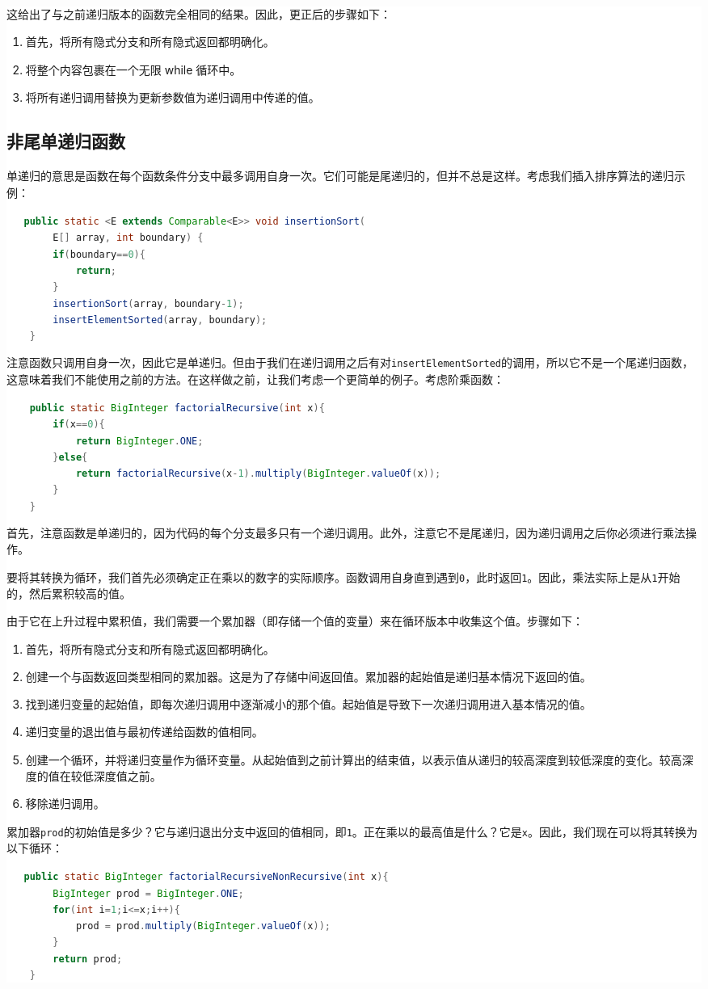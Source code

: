 这给出了与之前递归版本的函数完全相同的结果。因此，更正后的步骤如下：

1.  首先，将所有隐式分支和所有隐式返回都明确化。

1.  将整个内容包裹在一个无限 while 循环中。

1.  将所有递归调用替换为更新参数值为递归调用中传递的值。

## 非尾单递归函数

单递归的意思是函数在每个函数条件分支中最多调用自身一次。它们可能是尾递归的，但并不总是这样。考虑我们插入排序算法的递归示例：

```java
   public static <E extends Comparable<E>> void insertionSort( 
        E[] array, int boundary) { 
        if(boundary==0){ 
            return; 
        } 
        insertionSort(array, boundary-1); 
        insertElementSorted(array, boundary); 
    }
```

注意函数只调用自身一次，因此它是单递归。但由于我们在递归调用之后有对`insertElementSorted`的调用，所以它不是一个尾递归函数，这意味着我们不能使用之前的方法。在这样做之前，让我们考虑一个更简单的例子。考虑阶乘函数：

```java
    public static BigInteger factorialRecursive(int x){ 
        if(x==0){ 
            return BigInteger.ONE; 
        }else{ 
            return factorialRecursive(x-1).multiply(BigInteger.valueOf(x)); 
        } 
    }
```

首先，注意函数是单递归的，因为代码的每个分支最多只有一个递归调用。此外，注意它不是尾递归，因为递归调用之后你必须进行乘法操作。

要将其转换为循环，我们首先必须确定正在乘以的数字的实际顺序。函数调用自身直到遇到`0`，此时返回`1`。因此，乘法实际上是从`1`开始的，然后累积较高的值。

由于它在上升过程中累积值，我们需要一个累加器（即存储一个值的变量）来在循环版本中收集这个值。步骤如下：

1.  首先，将所有隐式分支和所有隐式返回都明确化。

1.  创建一个与函数返回类型相同的累加器。这是为了存储中间返回值。累加器的起始值是递归基本情况下返回的值。

1.  找到递归变量的起始值，即每次递归调用中逐渐减小的那个值。起始值是导致下一次递归调用进入基本情况的值。

1.  递归变量的退出值与最初传递给函数的值相同。

1.  创建一个循环，并将递归变量作为循环变量。从起始值到之前计算出的结束值，以表示值从递归的较高深度到较低深度的变化。较高深度的值在较低深度值之前。

1.  移除递归调用。

累加器`prod`的初始值是多少？它与递归退出分支中返回的值相同，即`1`。正在乘以的最高值是什么？它是`x`。因此，我们现在可以将其转换为以下循环：

```java
   public static BigInteger factorialRecursiveNonRecursive(int x){ 
        BigInteger prod = BigInteger.ONE; 
        for(int i=1;i<=x;i++){ 
            prod = prod.multiply(BigInteger.valueOf(x)); 
        } 
        return prod; 
    }
```
